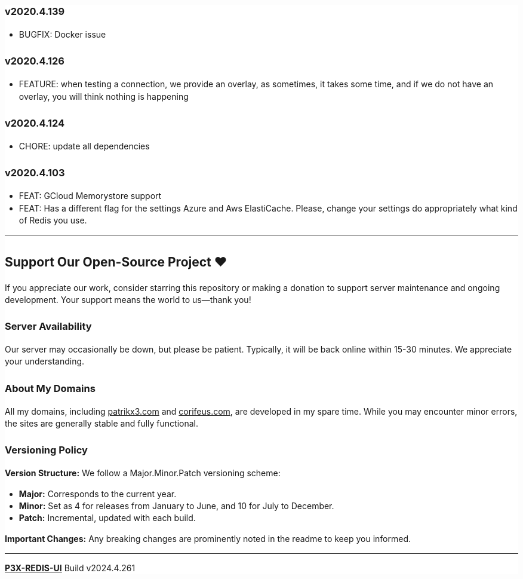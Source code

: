 

### v2020.4.139
* BUGFIX: Docker issue



### v2020.4.126
* FEATURE: when testing a connection, we provide an overlay, as sometimes, it takes some time, and if we do not have an overlay, you will think nothing is happening



### v2020.4.124
* CHORE: update all dependencies 



### v2020.4.103
* FEAT: GCloud Memorystore support
* FEAT: Has a different flag for the settings Azure and Aws ElastiCache. Please, change your settings do appropriately what kind of Redis you use.  


[//]: #@corifeus-footer

---


## Support Our Open-Source Project ❤️
If you appreciate our work, consider starring this repository or making a donation to support server maintenance and ongoing development. Your support means the world to us—thank you!

### Server Availability
Our server may occasionally be down, but please be patient. Typically, it will be back online within 15-30 minutes. We appreciate your understanding.

### About My Domains
All my domains, including [patrikx3.com](https://patrikx3.com) and [corifeus.com](https://corifeus.com), are developed in my spare time. While you may encounter minor errors, the sites are generally stable and fully functional.

### Versioning Policy
**Version Structure:** We follow a Major.Minor.Patch versioning scheme:
- **Major:** Corresponds to the current year.
- **Minor:** Set as 4 for releases from January to June, and 10 for July to December.
- **Patch:** Incremental, updated with each build.

**Important Changes:** Any breaking changes are prominently noted in the readme to keep you informed.

---


[**P3X-REDIS-UI**](https://corifeus.com/redis-ui) Build v2024.4.261


[//]: #@corifeus-header
[//]: #@corifeus-header:end
[//]: #@corifeus-footer:end
